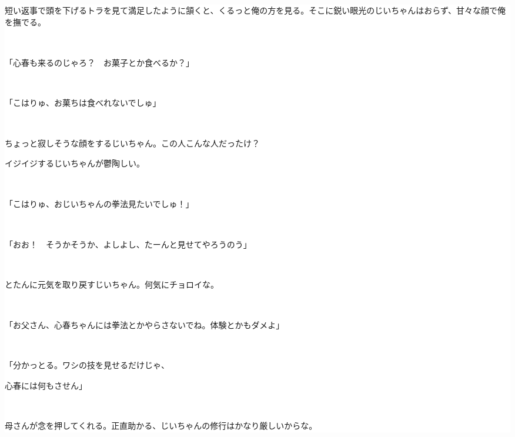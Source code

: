  <p id="L109">
  短い返事で頭を下げるトラを見て満足したように頷くと、くるっと俺の方を見る。そこに鋭い眼光のじいちゃんはおらず、甘々な顔で俺を撫でる。
 </p>
 <p id="L110">
  <br/>
 </p>
 <p id="L111">
  「心春も来るのじゃろ？　お菓子とか食べるか？」
 </p>
 <p id="L112">
  <br/>
 </p>
 <p id="L113">
  「こはりゅ、お菓ちは食べれないでしゅ」
 </p>
 <p id="L114">
  <br/>
 </p>
 <p id="L115">
  ちょっと寂しそうな顔をするじいちゃん。この人こんな人だったけ？
 </p>
 <p id="L116">
  イジイジするじいちゃんが鬱陶しい。
 </p>
 <p id="L117">
  <br/>
 </p>
 <p id="L118">
  「こはりゅ、おじいちゃんの拳法見たいでしゅ！」
 </p>
 <p id="L119">
  <br/>
 </p>
 <p id="L120">
  「おお！　そうかそうか、よしよし、たーんと見せてやろうのう」
 </p>
 <p id="L121">
  <br/>
 </p>
 <p id="L122">
  とたんに元気を取り戻すじいちゃん。何気にチョロイな。
 </p>
 <p id="L123">
  <br/>
 </p>
 <p id="L124">
  「お父さん、心春ちゃんには拳法とかやらさないでね。体験とかもダメよ」
 </p>
 <p id="L125">
  <br/>
 </p>
 <p id="L126">
  「分かっとる。ワシの技を見せるだけじゃ、
 </p>
 <p id="L127">
  心春には何もさせん」
 </p>
 <p id="L128">
  <br/>
 </p>
 <p id="L129">
  母さんが念を押してくれる。正直助かる、じいちゃんの修行はかなり厳しいからな。
 </p>
 <p id="L130">